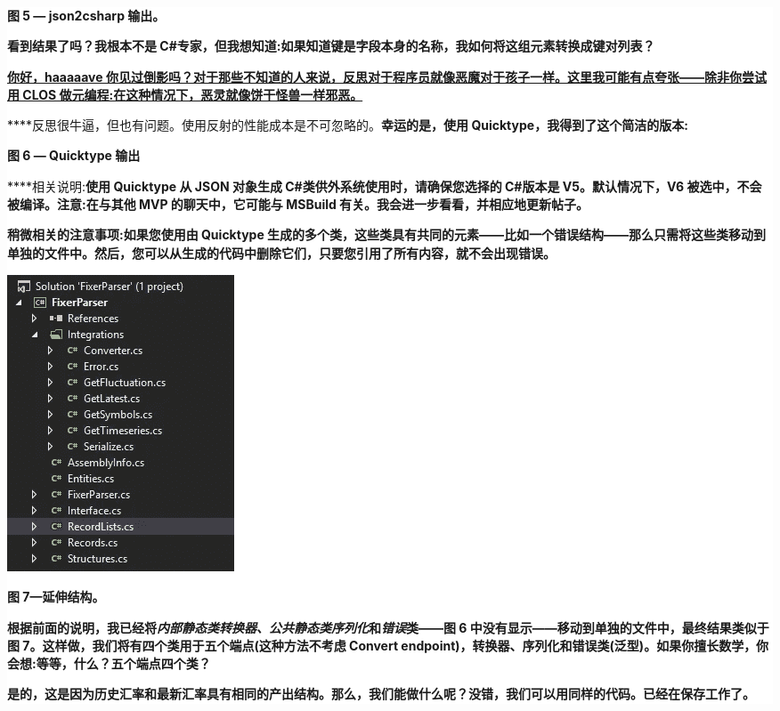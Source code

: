 ****图 5 — json2csharp 输出。****

**看到结果了吗？我根本不是 C#专家，但我想知道:如果知道键是字段本身的名称，我如何将这组元素转换成键对列表？**

**[你好，haaaaave 你见过倒影吗？对于那些不知道的人来说，反思对于程序员就像恶魔对于孩子一样。这里我可能有点夸张——除非你尝试用 CLOS 做元编程:在这种情况下，恶灵就像饼干怪兽一样邪恶。](https://www.youtube.com/watch?v=FSKIoPylEkM)**

****反思很牛逼，但也有问题。使用反射的性能成本是不可忽略的。**幸运的是，使用 Quicktype，我得到了这个简洁的版本:**

****图 6 — Quicktype 输出****

****相关说明:**使用 Quicktype 从 JSON 对象生成 C#类供外系统使用时，请确保您选择的 C#版本是 V5。默认情况下，V6 被选中，不会被编译。注意:在与其他 MVP 的聊天中，它可能与 MSBuild 有关。我会进一步看看，并相应地更新帖子。**

****稍微相关的注意事项**:如果您使用由 Quicktype 生成的多个类，这些类具有共同的元素——比如一个错误结构——那么只需将这些类移动到单独的文件中。然后，您可以从生成的代码中删除它们，只要您引用了所有内容，就不会出现错误。**

**![](img/bda006806d73e3162ee6ade1590d004c.png)**

****图 7—延伸结构。****

**根据前面的说明，我已经将*内部静态类转换器、公共静态类序列化*和*错误*类——图 6 中没有显示——移动到单独的文件中，最终结果类似于图 7。这样做，我们将有四个类用于五个端点(这种方法不考虑 Convert endpoint)，转换器、序列化和错误类(泛型)。如果你擅长数学，你会想:等等，什么？五个端点四个类？**

**是的，这是因为历史汇率和最新汇率具有相同的产出结构。那么，我们能做什么呢？没错，我们可以用同样的代码。已经在保存工作了。**
